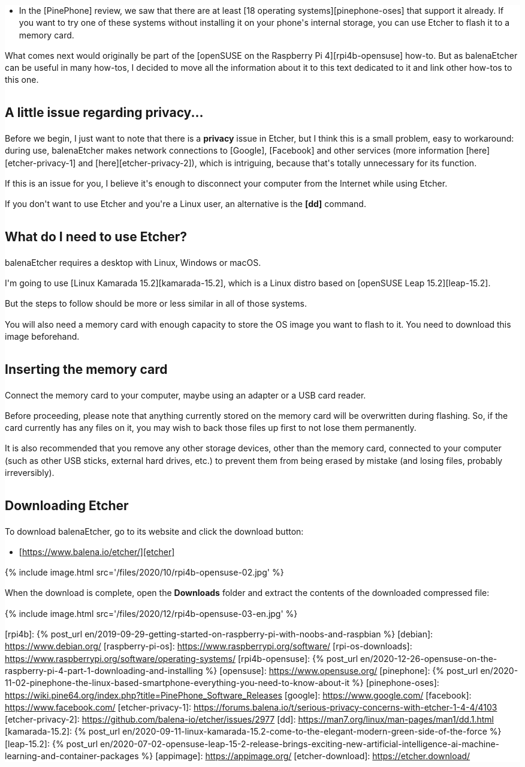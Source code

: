 - In the [PinePhone] review, we saw that there are at least [18 operating systems][pinephone-oses] that support it already. If you want to try one of these systems without installing it on your phone's internal storage, you can use Etcher to flash it to a memory card.

What comes next would originally be part of the [openSUSE on the Raspberry Pi 4][rpi4b-opensuse] how-to. But as balenaEtcher can be useful in many how-tos, I decided to move all the information about it to this text dedicated to it and link other how-tos to this one.

## A little issue regarding privacy...

Before we begin, I just want to note that there is a **privacy** issue in Etcher, but I think this is a small problem, easy to workaround: during use, balenaEtcher makes network connections to [Google], [Facebook] and other services (more information [here][etcher-privacy-1] and [here][etcher-privacy-2]), which is intriguing, because that's totally unnecessary for its function.

If this is an issue for you, I believe it's enough to disconnect your computer from the Internet while using Etcher.

If you don't want to use Etcher and you're a Linux user, an alternative is the **[dd]** command.

## What do I need to use Etcher?

balenaEtcher requires a desktop with Linux, Windows or macOS.

I'm going to use [Linux Kamarada 15.2][kamarada-15.2], which is a Linux distro based on [openSUSE Leap 15.2][leap-15.2].

But the steps to follow should be more or less similar in all of those systems.

You will also need a memory card with enough capacity to store the OS image you want to flash to it. You need to download this image beforehand.

## Inserting the memory card

Connect the memory card to your computer, maybe using an adapter or a USB card reader.

Before proceeding, please note that anything currently stored on the memory card will be overwritten during flashing. So, if the card currently has any files on it, you may wish to back those files up first to not lose them permanently.

It is also recommended that you remove any other storage devices, other than the memory card, connected to your computer (such as other USB sticks, external hard drives, etc.) to prevent them from being erased by mistake (and losing files, probably irreversibly).

## Downloading Etcher

To download balenaEtcher, go to its website and click the download button:

- [https://www.balena.io/etcher/][etcher]

{% include image.html src='/files/2020/10/rpi4b-opensuse-02.jpg' %}

When the download is complete, open the **Downloads** folder and extract the contents of the downloaded compressed file:

{% include image.html src='/files/2020/12/rpi4b-opensuse-03-en.jpg' %}


[etcher]:           https://www.balena.io/etcher/
[linux]:            https://www.kernel.org/linux.html
[windows]:          https://www.microsoft.com/windows/
[balena]:           https://www.balena.io/
[github]:           https://github.com/balena-io/etcher
[balena-tools]:     https://www.balena.io/what-is-balena
[balena-company]:   https://www.balena.io/blog/resin-io-changes-name-to-balena-releases-open-source-edition/
[balena-cloud]:     https://www.balena.io/cloud/
[openbalena]:       https://www.balena.io/open/
[balenaos]:         https://www.balena.io/os/
[balenaengine]:     https://www.balena.io/engine/
[macos]:            https://www.apple.com/macos/
[rpi4b]:            {% post_url en/2019-09-29-getting-started-on-raspberry-pi-with-noobs-and-raspbian %}
[debian]:           https://www.debian.org/
[raspberry-pi-os]:  https://www.raspberrypi.org/software/
[rpi-os-downloads]: https://www.raspberrypi.org/software/operating-systems/
[rpi4b-opensuse]:   {% post_url en/2020-12-26-opensuse-on-the-raspberry-pi-4-part-1-downloading-and-installing %}
[opensuse]:         https://www.opensuse.org/
[pinephone]:        {% post_url en/2020-11-02-pinephone-the-linux-based-smartphone-everything-you-need-to-know-about-it %}
[pinephone-oses]:   https://wiki.pine64.org/index.php?title=PinePhone_Software_Releases
[google]:           https://www.google.com/
[facebook]:         https://www.facebook.com/
[etcher-privacy-1]: https://forums.balena.io/t/serious-privacy-concerns-with-etcher-1-4-4/4103
[etcher-privacy-2]: https://github.com/balena-io/etcher/issues/2977
[dd]:               https://man7.org/linux/man-pages/man1/dd.1.html
[kamarada-15.2]:    {% post_url en/2020-09-11-linux-kamarada-15.2-come-to-the-elegant-modern-green-side-of-the-force %}
[leap-15.2]:        {% post_url en/2020-07-02-opensuse-leap-15-2-release-brings-exciting-new-artificial-intelligence-ai-machine-learning-and-container-packages %}
[appimage]:         https://appimage.org/
[etcher-download]:  https://etcher.download/